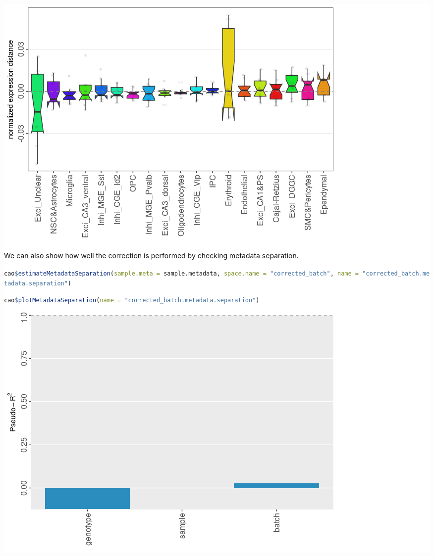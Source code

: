 ![](cacoa_files/figure-gfm/unnamed-chunk-26-1.png)

We can also show how well the correction is performed by checking
metadata separation.

``` r
cao$estimateMetadataSeparation(sample.meta = sample.metadata, space.name = "corrected_batch", name = "corrected_batch.metadata.separation")
```

``` r
cao$plotMetadataSeparation(name = "corrected_batch.metadata.separation")
```

![](cacoa_files/figure-gfm/unnamed-chunk-28-1.png)
